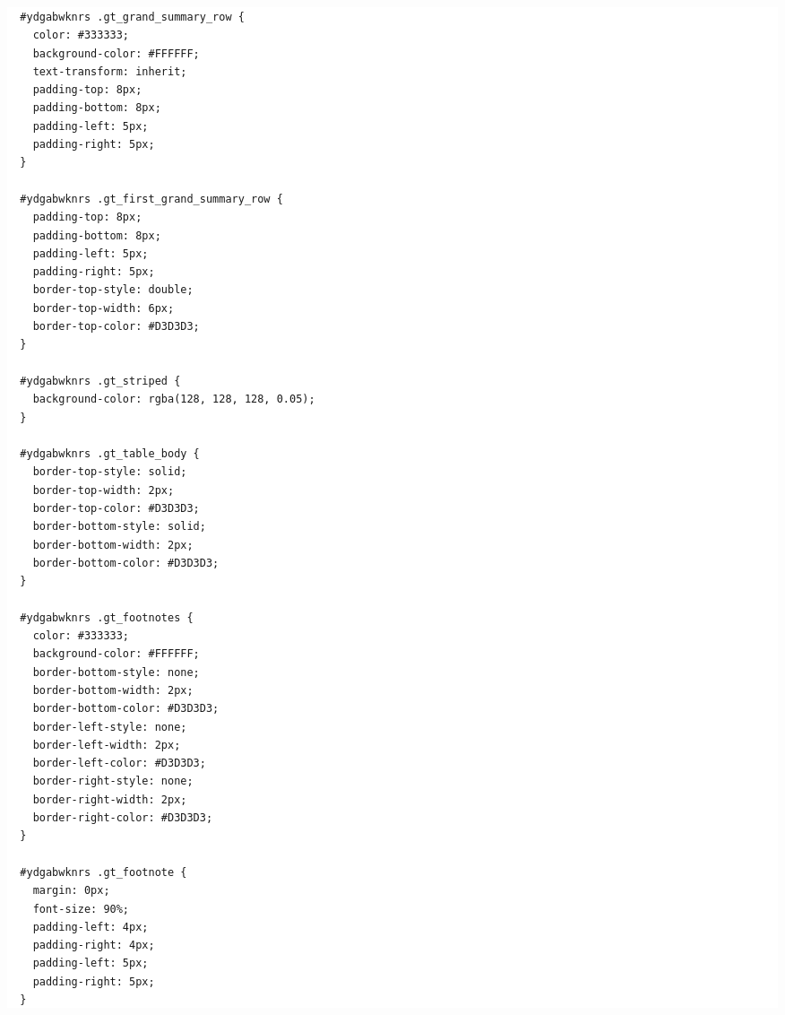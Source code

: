       #ydgabwknrs .gt_grand_summary_row {
        color: #333333;
        background-color: #FFFFFF;
        text-transform: inherit;
        padding-top: 8px;
        padding-bottom: 8px;
        padding-left: 5px;
        padding-right: 5px;
      }
      
      #ydgabwknrs .gt_first_grand_summary_row {
        padding-top: 8px;
        padding-bottom: 8px;
        padding-left: 5px;
        padding-right: 5px;
        border-top-style: double;
        border-top-width: 6px;
        border-top-color: #D3D3D3;
      }
      
      #ydgabwknrs .gt_striped {
        background-color: rgba(128, 128, 128, 0.05);
      }
      
      #ydgabwknrs .gt_table_body {
        border-top-style: solid;
        border-top-width: 2px;
        border-top-color: #D3D3D3;
        border-bottom-style: solid;
        border-bottom-width: 2px;
        border-bottom-color: #D3D3D3;
      }
      
      #ydgabwknrs .gt_footnotes {
        color: #333333;
        background-color: #FFFFFF;
        border-bottom-style: none;
        border-bottom-width: 2px;
        border-bottom-color: #D3D3D3;
        border-left-style: none;
        border-left-width: 2px;
        border-left-color: #D3D3D3;
        border-right-style: none;
        border-right-width: 2px;
        border-right-color: #D3D3D3;
      }
      
      #ydgabwknrs .gt_footnote {
        margin: 0px;
        font-size: 90%;
        padding-left: 4px;
        padding-right: 4px;
        padding-left: 5px;
        padding-right: 5px;
      }
      